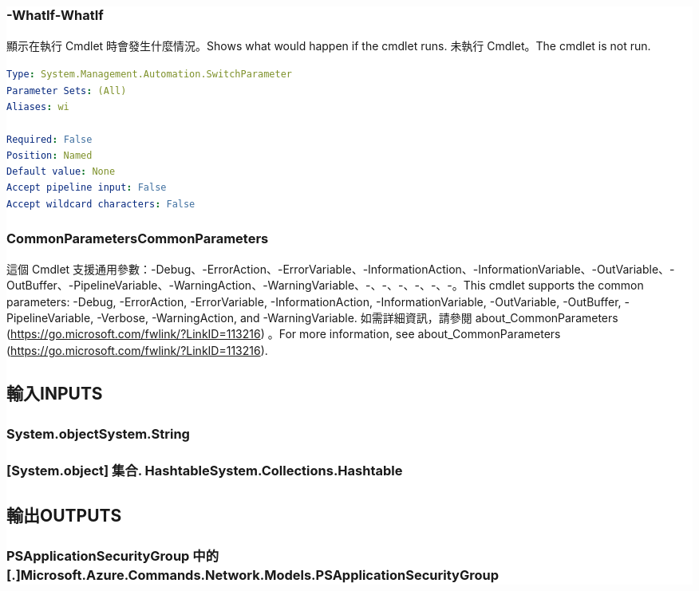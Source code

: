 ### <span data-ttu-id="cb6a0-129">-WhatIf</span><span class="sxs-lookup"><span data-stu-id="cb6a0-129">-WhatIf</span></span>
<span data-ttu-id="cb6a0-130">顯示在執行 Cmdlet 時會發生什麼情況。</span><span class="sxs-lookup"><span data-stu-id="cb6a0-130">Shows what would happen if the cmdlet runs.</span></span>
<span data-ttu-id="cb6a0-131">未執行 Cmdlet。</span><span class="sxs-lookup"><span data-stu-id="cb6a0-131">The cmdlet is not run.</span></span>

```yaml
Type: System.Management.Automation.SwitchParameter
Parameter Sets: (All)
Aliases: wi

Required: False
Position: Named
Default value: None
Accept pipeline input: False
Accept wildcard characters: False
```

### <span data-ttu-id="cb6a0-132">CommonParameters</span><span class="sxs-lookup"><span data-stu-id="cb6a0-132">CommonParameters</span></span>
<span data-ttu-id="cb6a0-133">這個 Cmdlet 支援通用參數：-Debug、-ErrorAction、-ErrorVariable、-InformationAction、-InformationVariable、-OutVariable、-OutBuffer、-PipelineVariable、-WarningAction、-WarningVariable、-、-、-、-、-、-。</span><span class="sxs-lookup"><span data-stu-id="cb6a0-133">This cmdlet supports the common parameters: -Debug, -ErrorAction, -ErrorVariable, -InformationAction, -InformationVariable, -OutVariable, -OutBuffer, -PipelineVariable, -Verbose, -WarningAction, and -WarningVariable.</span></span> <span data-ttu-id="cb6a0-134">如需詳細資訊，請參閱 about_CommonParameters (https://go.microsoft.com/fwlink/?LinkID=113216) 。</span><span class="sxs-lookup"><span data-stu-id="cb6a0-134">For more information, see about_CommonParameters (https://go.microsoft.com/fwlink/?LinkID=113216).</span></span>

## <span data-ttu-id="cb6a0-135">輸入</span><span class="sxs-lookup"><span data-stu-id="cb6a0-135">INPUTS</span></span>

### <span data-ttu-id="cb6a0-136">System.object</span><span class="sxs-lookup"><span data-stu-id="cb6a0-136">System.String</span></span>

### <span data-ttu-id="cb6a0-137">[System.object] 集合. Hashtable</span><span class="sxs-lookup"><span data-stu-id="cb6a0-137">System.Collections.Hashtable</span></span>

## <span data-ttu-id="cb6a0-138">輸出</span><span class="sxs-lookup"><span data-stu-id="cb6a0-138">OUTPUTS</span></span>

### <span data-ttu-id="cb6a0-139">PSApplicationSecurityGroup 中的 [.]</span><span class="sxs-lookup"><span data-stu-id="cb6a0-139">Microsoft.Azure.Commands.Network.Models.PSApplicationSecurityGroup</span></span>
